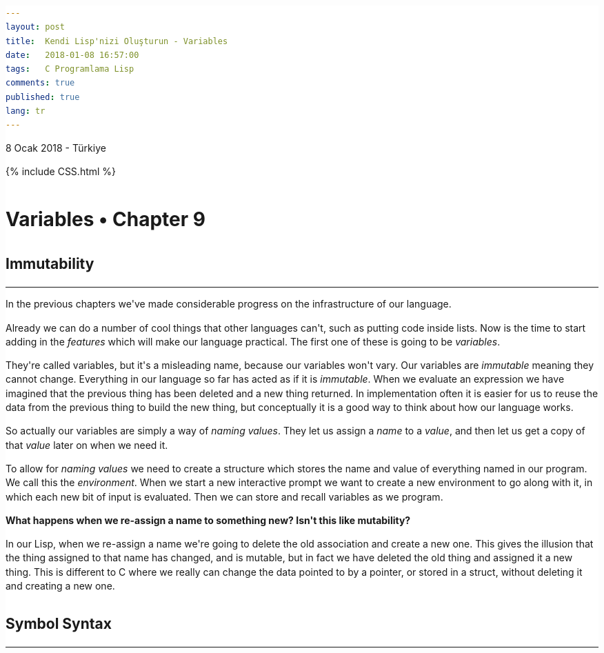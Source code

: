 ```yaml
---
layout: post
title:  Kendi Lisp'nizi Oluşturun - Variables
date:   2018-01-08 16:57:00
tags:   C Programlama Lisp
comments: true
published: true
lang: tr
---
```



<p class="meta">8 Ocak 2018 - Türkiye</p>
{% include CSS.html %}

Variables • Chapter 9
======================

Immutability
------------

* * *

In the previous chapters we've made considerable progress on the infrastructure of our language.

Already we can do a number of cool things that other languages can't, such as putting code inside lists. Now is the time to start adding in the _features_ which will make our language practical. The first one of these is going to be _variables_.

They're called variables, but it's a misleading name, because our variables won't vary. Our variables are _immutable_ meaning they cannot change. Everything in our language so far has acted as if it is _immutable_. When we evaluate an expression we have imagined that the previous thing has been deleted and a new thing returned. In implementation often it is easier for us to reuse the data from the previous thing to build the new thing, but conceptually it is a good way to think about how our language works.

So actually our variables are simply a way of _naming values_. They let us assign a _name_ to a _value_, and then let us get a copy of that _value_ later on when we need it.

To allow for _naming values_ we need to create a structure which stores the name and value of everything named in our program. We call this the _environment_. When we start a new interactive prompt we want to create a new environment to go along with it, in which each new bit of input is evaluated. Then we can store and recall variables as we program.

**What happens when we re-assign a name to something new? Isn't this like mutability?**

In our Lisp, when we re-assign a name we're going to delete the old association and create a new one. This gives the illusion that the thing assigned to that name has changed, and is mutable, but in fact we have deleted the old thing and assigned it a new thing. This is different to C where we really can change the data pointed to by a pointer, or stored in a struct, without deleting it and creating a new one.

Symbol Syntax
-------------

* * *
